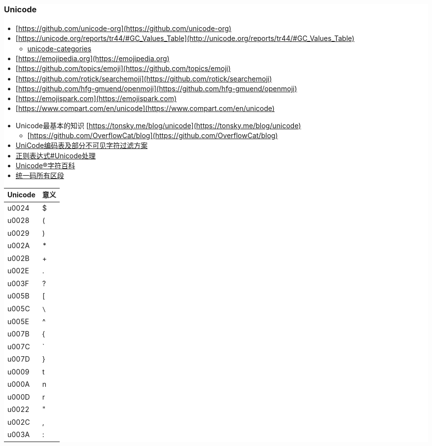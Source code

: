 
### Unicode

+ [https://github.com/unicode-org](https://github.com/unicode-org)
+ [https://unicode.org/reports/tr44/#GC_Values_Table](http://unicode.org/reports/tr44/#GC_Values_Table)
  + [unicode-categories](https://github.com/slevithan/xregexp/blob/2b652889fc14524d20f85604f291f725347f8033/src/addons/unicode-categories.js#L30)
+ [https://emojipedia.org](https://emojipedia.org)
+ [https://github.com/topics/emoji](https://github.com/topics/emoji)
+ [https://github.com/rotick/searchemoji](https://github.com/rotick/searchemoji)
+ [https://github.com/hfg-gmuend/openmoji](https://github.com/hfg-gmuend/openmoji)
+ [https://emojispark.com](https://emojispark.com)
+ [https://www.compart.com/en/unicode](https://www.compart.com/en/unicode)


* Unicode最基本的知识 [https://tonsky.me/blog/unicode](https://tonsky.me/blog/unicode)
  * [https://github.com/OverflowCat/blog](https://github.com/OverflowCat/blog)
* [UniCode编码表及部分不可见字符过滤方案](https://www.cnblogs.com/fan-yuan/p/8176886.html)
* [正则表达式#Unicode处理](https://zh.wikipedia.org/w/index.php?title=%E6%AD%A3%E5%88%99%E8%A1%A8%E8%BE%BE%E5%BC%8F#Unicode%E5%A4%84%E7%90%86)
* [Unicode®字符百科](https://unicode-table.com/cn)
* [统一码所有区段](https://www.fuhaoku.net/blocks)



| Unicode 	| 意义 	|
|---------	|------	|
| u0024   	| $    	|
| u0028   	| (    	|
| u0029   	| )    	|
| u002A   	| *    	|
| u002B   	| +    	|
| u002E   	| .    	|
| u003F   	| ?    	|
| u005B   	| [    	|
| u005C   	| `\`    	|
| u005E   	| ^    	|
| u007B   	| {    	|
| u007C   	| `|`   	|
| u007D   	| }    	|
| u0009   	| t    	|
| u000A   	| n    	|
| u000D   	| r    	|
| u0022  	| "    	|
| u002C  	| ,    	|
| u003A  	| :    	|
